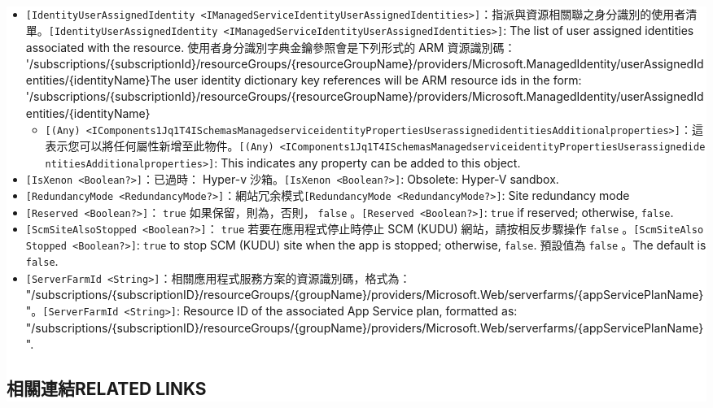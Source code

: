   - <span data-ttu-id="4bd91-316">`[IdentityUserAssignedIdentity <IManagedServiceIdentityUserAssignedIdentities>]`：指派與資源相關聯之身分識別的使用者清單。</span><span class="sxs-lookup"><span data-stu-id="4bd91-316">`[IdentityUserAssignedIdentity <IManagedServiceIdentityUserAssignedIdentities>]`: The list of user assigned identities associated with the resource.</span></span> <span data-ttu-id="4bd91-317">使用者身分識別字典金鑰參照會是下列形式的 ARM 資源識別碼： '/subscriptions/{subscriptionId}/resourceGroups/{resourceGroupName}/providers/Microsoft.ManagedIdentity/userAssignedIdentities/{identityName}</span><span class="sxs-lookup"><span data-stu-id="4bd91-317">The user identity dictionary key references will be ARM resource ids in the form: '/subscriptions/{subscriptionId}/resourceGroups/{resourceGroupName}/providers/Microsoft.ManagedIdentity/userAssignedIdentities/{identityName}</span></span>
    - <span data-ttu-id="4bd91-318">`[(Any) <IComponents1Jq1T4ISchemasManagedserviceidentityPropertiesUserassignedidentitiesAdditionalproperties>]`：這表示您可以將任何屬性新增至此物件。</span><span class="sxs-lookup"><span data-stu-id="4bd91-318">`[(Any) <IComponents1Jq1T4ISchemasManagedserviceidentityPropertiesUserassignedidentitiesAdditionalproperties>]`: This indicates any property can be added to this object.</span></span>
  - <span data-ttu-id="4bd91-319">`[IsXenon <Boolean?>]`：已過時： Hyper-v 沙箱。</span><span class="sxs-lookup"><span data-stu-id="4bd91-319">`[IsXenon <Boolean?>]`: Obsolete: Hyper-V sandbox.</span></span>
  - <span data-ttu-id="4bd91-320">`[RedundancyMode <RedundancyMode?>]`：網站冗余模式</span><span class="sxs-lookup"><span data-stu-id="4bd91-320">`[RedundancyMode <RedundancyMode?>]`: Site redundancy mode</span></span>
  - <span data-ttu-id="4bd91-321">`[Reserved <Boolean?>]`： <code>true</code> 如果保留，則為，否則， <code>false</code> 。</span><span class="sxs-lookup"><span data-stu-id="4bd91-321">`[Reserved <Boolean?>]`: <code>true</code> if reserved; otherwise, <code>false</code>.</span></span>
  - <span data-ttu-id="4bd91-322">`[ScmSiteAlsoStopped <Boolean?>]`： <code>true</code> 若要在應用程式停止時停止 SCM (KUDU) 網站，請按相反步驟操作 <code>false</code> 。</span><span class="sxs-lookup"><span data-stu-id="4bd91-322">`[ScmSiteAlsoStopped <Boolean?>]`: <code>true</code> to stop SCM (KUDU) site when the app is stopped; otherwise, <code>false</code>.</span></span> <span data-ttu-id="4bd91-323">預設值為 <code>false</code> 。</span><span class="sxs-lookup"><span data-stu-id="4bd91-323">The default is <code>false</code>.</span></span>
  - <span data-ttu-id="4bd91-324">`[ServerFarmId <String>]`：相關應用程式服務方案的資源識別碼，格式為： "/subscriptions/{subscriptionID}/resourceGroups/{groupName}/providers/Microsoft.Web/serverfarms/{appServicePlanName}"。</span><span class="sxs-lookup"><span data-stu-id="4bd91-324">`[ServerFarmId <String>]`: Resource ID of the associated App Service plan, formatted as: "/subscriptions/{subscriptionID}/resourceGroups/{groupName}/providers/Microsoft.Web/serverfarms/{appServicePlanName}".</span></span>

## <span data-ttu-id="4bd91-325">相關連結</span><span class="sxs-lookup"><span data-stu-id="4bd91-325">RELATED LINKS</span></span>

